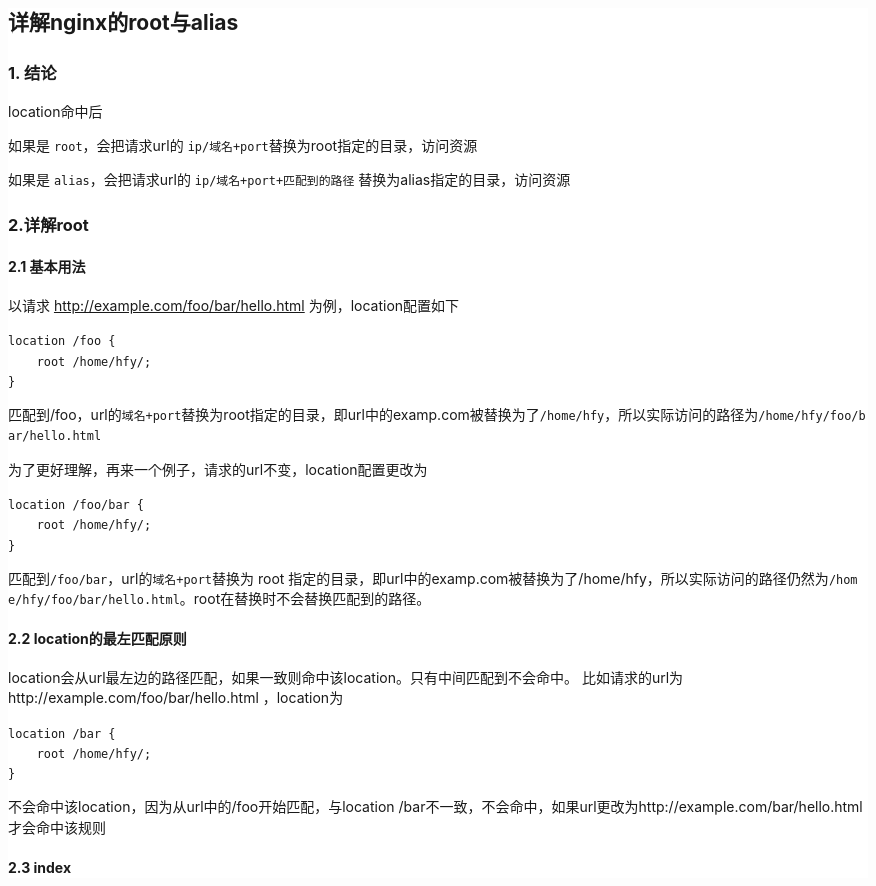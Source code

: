 ## 详解nginx的root与alias



### 1. 结论

location命中后

如果是 `root`，会把请求url的 `ip/域名+port`替换为root指定的目录，访问资源

如果是 `alias`，会把请求url的 `ip/域名+port+匹配到的路径` 替换为alias指定的目录，访问资源



### 2.详解root



#### 2.1 基本用法

以请求 http://example.com/foo/bar/hello.html 为例，location配置如下

```nginx
location /foo {
    root /home/hfy/;
}
```

匹配到/foo，url的`域名+port`替换为root指定的目录，即url中的examp.com被替换为了`/home/hfy`，所以实际访问的路径为`/home/hfy/foo/bar/hello.html`

为了更好理解，再来一个例子，请求的url不变，location配置更改为

```nginx
location /foo/bar {
    root /home/hfy/;
}
```

匹配到`/foo/bar`，url的`域名+port`替换为 root 指定的目录，即url中的examp.com被替换为了/home/hfy，所以实际访问的路径仍然为`/home/hfy/foo/bar/hello.html`。root在替换时不会替换匹配到的路径。

  

#### 2.2 location的最左匹配原则

location会从url最左边的路径匹配，如果一致则命中该location。只有中间匹配到不会命中。
比如请求的url为http://example.com/foo/bar/hello.html ，location为

```nginx
location /bar {
    root /home/hfy/;
}
```

不会命中该location，因为从url中的/foo开始匹配，与location /bar不一致，不会命中，如果url更改为http://example.com/bar/hello.html 才会命中该规则



#### 2.3 index
